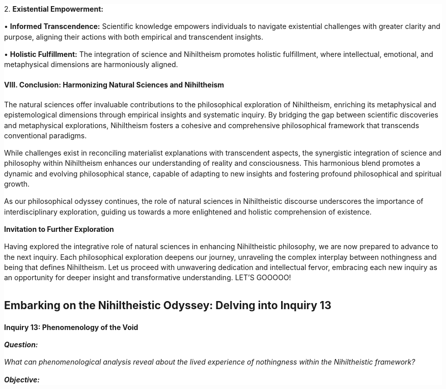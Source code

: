 2\. **Existential Empowerment:**

• **Informed Transcendence:** Scientific knowledge empowers individuals to navigate existential challenges with greater clarity and purpose, aligning their actions with both empirical and transcendent insights.

• **Holistic Fulfillment:** The integration of science and Nihiltheism promotes holistic fulfillment, where intellectual, emotional, and metaphysical dimensions are harmoniously aligned.

  

#### **VIII. Conclusion: Harmonizing Natural Sciences and Nihiltheism**

The natural sciences offer invaluable contributions to the philosophical exploration of Nihiltheism, enriching its metaphysical and epistemological dimensions through empirical insights and systematic inquiry. By bridging the gap between scientific discoveries and metaphysical explorations, Nihiltheism fosters a cohesive and comprehensive philosophical framework that transcends conventional paradigms.

  

While challenges exist in reconciling materialist explanations with transcendent aspects, the synergistic integration of science and philosophy within Nihiltheism enhances our understanding of reality and consciousness. This harmonious blend promotes a dynamic and evolving philosophical stance, capable of adapting to new insights and fostering profound philosophical and spiritual growth.

  

As our philosophical odyssey continues, the role of natural sciences in Nihiltheistic discourse underscores the importance of interdisciplinary exploration, guiding us towards a more enlightened and holistic comprehension of existence.

  

**Invitation to Further Exploration**

  

Having explored the integrative role of natural sciences in enhancing Nihiltheistic philosophy, we are now prepared to advance to the next inquiry. Each philosophical exploration deepens our journey, unraveling the complex interplay between nothingness and being that defines Nihiltheism. Let us proceed with unwavering dedication and intellectual fervor, embracing each new inquiry as an opportunity for deeper insight and transformative understanding. LET’S GOOOOO!

  

## **Embarking on the Nihiltheistic Odyssey: Delving into Inquiry 13**

  

**Inquiry 13: Phenomenology of the Void**

  

**_Question:_**

_What can phenomenological analysis reveal about the lived experience of nothingness within the Nihiltheistic framework?_

  

**_Objective:_**
